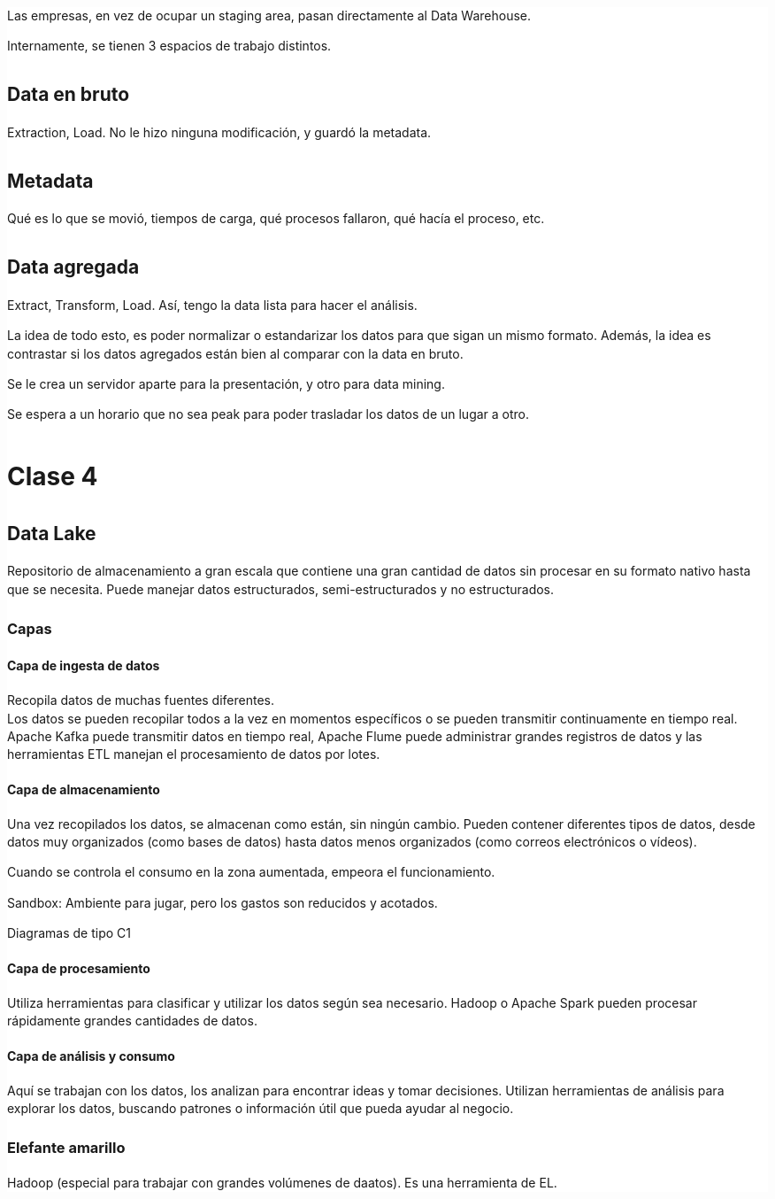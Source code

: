Las empresas, en vez de ocupar un staging area, pasan directamente al Data Warehouse.

Internamente, se tienen 3 espacios de trabajo distintos.

## Data en bruto
Extraction, Load. No le hizo ninguna modificación, y guardó la metadata.
## Metadata
Qué es lo que se movió, tiempos de carga, qué procesos fallaron, qué hacía el proceso, etc.
## Data agregada
Extract, Transform, Load. Así, tengo la data lista para hacer el análisis. 

La idea de todo esto, es poder normalizar o estandarizar los datos para que sigan un mismo formato. 
Además, la idea es contrastar si los datos agregados están bien al comparar con la data en bruto. 

Se le crea un servidor aparte para la presentación, y otro para data mining. 

Se espera a un horario que no sea peak para poder trasladar los datos de un lugar a otro.

# Clase 4
## Data Lake
Repositorio de almacenamiento a gran escala que contiene una gran cantidad de datos sin procesar en su formato nativo hasta que se necesita. Puede manejar datos estructurados, semi-estructurados y no estructurados.

### Capas
#### Capa de ingesta de datos
Recopila datos de muchas fuentes diferentes.  
Los datos se pueden recopilar todos a la vez en momentos específicos o se pueden transmitir continuamente en tiempo real.
Apache Kafka puede transmitir datos en tiempo real, Apache Flume puede administrar grandes registros de datos y las herramientas ETL manejan el procesamiento de datos por lotes.

#### Capa de almacenamiento
Una vez recopilados los datos, se almacenan como están, sin ningún cambio.
Pueden contener diferentes tipos de datos, desde datos muy organizados (como bases de datos) hasta datos menos organizados (como correos electrónicos o vídeos).

Cuando se controla el consumo en la zona aumentada, empeora el funcionamiento.

Sandbox: Ambiente para jugar, pero los gastos son reducidos y acotados.

Diagramas de tipo C1
#### Capa de procesamiento
Utiliza herramientas para clasificar y utilizar los datos según sea necesario.
Hadoop o Apache Spark pueden procesar rápidamente grandes cantidades de datos.

#### Capa de análisis y consumo
Aquí se trabajan con los datos, los analizan para encontrar ideas y tomar decisiones.
Utilizan herramientas de análisis para explorar los datos, buscando patrones o información útil que pueda ayudar al negocio. 

### Elefante amarillo
Hadoop (especial para trabajar con grandes volúmenes de daatos). Es una herramienta de EL.
